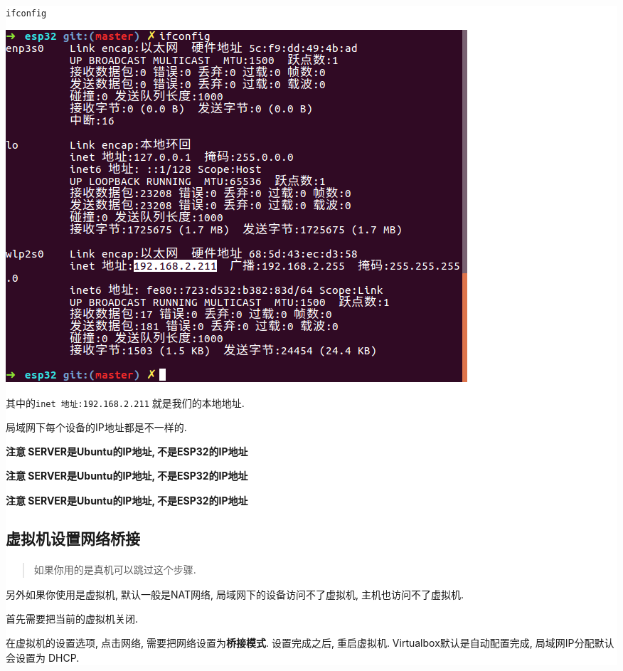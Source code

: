```bash
ifconfig
```



![local ip address](./image/local_ip_address.png)

其中的`inet 地址:192.168.2.211` 就是我们的本地地址.



局域网下每个设备的IP地址都是不一样的.

**注意 SERVER是Ubuntu的IP地址, 不是ESP32的IP地址**

**注意 SERVER是Ubuntu的IP地址, 不是ESP32的IP地址**

**注意 SERVER是Ubuntu的IP地址, 不是ESP32的IP地址**



## 虚拟机设置网络桥接

> 如果你用的是真机可以跳过这个步骤.



另外如果你使用是虚拟机, 默认一般是NAT网络, 局域网下的设备访问不了虚拟机, 主机也访问不了虚拟机. 

首先需要把当前的虚拟机关闭.

在虚拟机的设置选项, 点击网络, 需要把网络设置为**桥接模式**. 设置完成之后, 重启虚拟机. Virtualbox默认是自动配置完成, 局域网IP分配默认会设置为 DHCP. 
